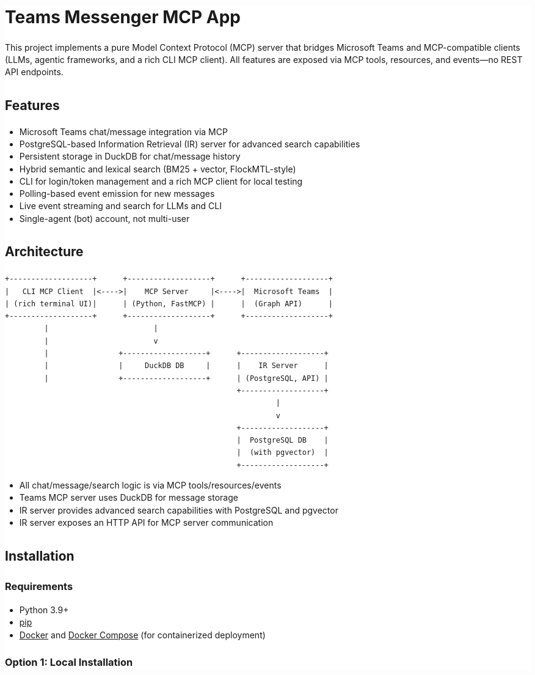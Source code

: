 # Teams Messenger MCP App

This project implements a pure Model Context Protocol (MCP) server that bridges Microsoft Teams and MCP-compatible clients (LLMs, agentic frameworks, and a rich CLI MCP client). All features are exposed via MCP tools, resources, and events—no REST API endpoints.

## Features
- Microsoft Teams chat/message integration via MCP
- PostgreSQL-based Information Retrieval (IR) server for advanced search capabilities
- Persistent storage in DuckDB for chat/message history
- Hybrid semantic and lexical search (BM25 + vector, FlockMTL-style)
- CLI for login/token management and a rich MCP client for local testing
- Polling-based event emission for new messages
- Live event streaming and search for LLMs and CLI
- Single-agent (bot) account, not multi-user

## Architecture
```
+-------------------+      +-------------------+      +-------------------+
|   CLI MCP Client  |<---->|    MCP Server     |<---->|  Microsoft Teams  |
| (rich terminal UI)|      | (Python, FastMCP) |      |  (Graph API)      |
+-------------------+      +-------------------+      +-------------------+
         |                        |                          
         |                        v                          
         |                +-------------------+      +-------------------+
         |                |     DuckDB DB     |      |    IR Server      |
         |                +-------------------+      | (PostgreSQL, API) |
                                                     +-------------------+
                                                              |
                                                              v
                                                     +-------------------+
                                                     |  PostgreSQL DB    |
                                                     |  (with pgvector)  |
                                                     +-------------------+
```
- All chat/message/search logic is via MCP tools/resources/events
- Teams MCP server uses DuckDB for message storage
- IR server provides advanced search capabilities with PostgreSQL and pgvector
- IR server exposes an HTTP API for MCP server communication

## Installation

### Requirements
- Python 3.9+
- [pip](https://pip.pypa.io/en/stable/)
- [Docker](https://www.docker.com/) and [Docker Compose](https://docs.docker.com/compose/) (for containerized deployment)

### Option 1: Local Installation
